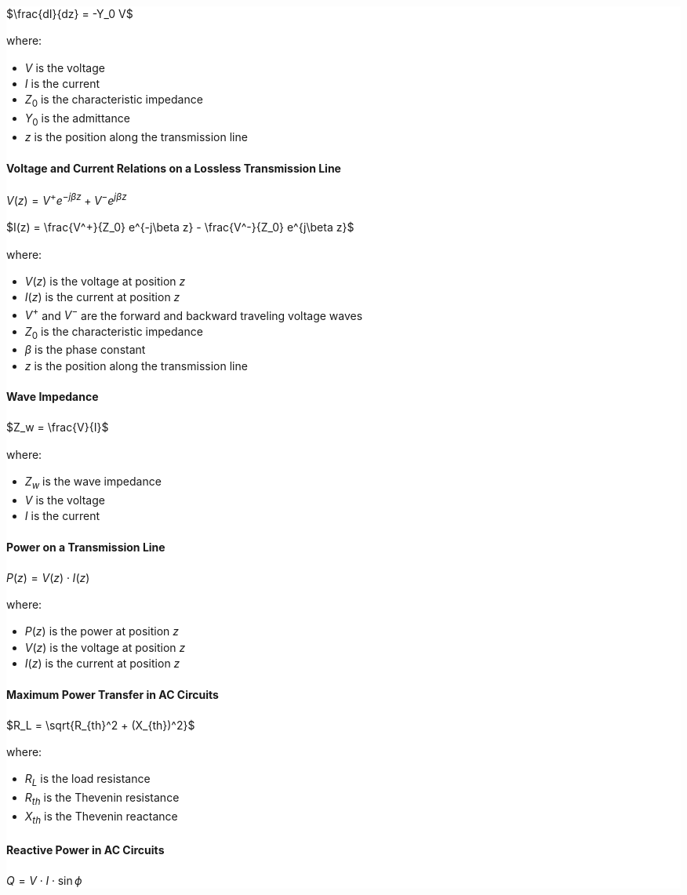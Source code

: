 $\frac{dI}{dz} = -Y_0 V$

where:

-   $V$ is the voltage
-   $I$ is the current
-   $Z_0$ is the characteristic impedance
-   $Y_0$ is the admittance
-   $z$ is the position along the transmission line

#### Voltage and Current Relations on a Lossless Transmission Line

$V(z) = V^+ e^{-j\beta z} + V^- e^{j\beta z}$

$I(z) = \frac{V^+}{Z_0} e^{-j\beta z} - \frac{V^-}{Z_0} e^{j\beta z}$

where:

-   $V(z)$ is the voltage at position $z$
-   $I(z)$ is the current at position $z$
-   $V^+$ and $V^-$ are the forward and backward traveling voltage waves
-   $Z_0$ is the characteristic impedance
-   $\beta$ is the phase constant
-   $z$ is the position along the transmission line

#### Wave Impedance

$Z_w = \frac{V}{I}$

where:

-   $Z_w$ is the wave impedance
-   $V$ is the voltage
-   $I$ is the current

#### Power on a Transmission Line

$P(z) = V(z) \cdot I(z)$

where:

-   $P(z)$ is the power at position $z$
-   $V(z)$ is the voltage at position $z$
-   $I(z)$ is the current at position $z$

#### Maximum Power Transfer in AC Circuits

$R_L = \sqrt{R_{th}^2 + (X_{th})^2}$

where:

-   $R_L$ is the load resistance
-   $R_{th}$ is the Thevenin resistance
-   $X_{th}$ is the Thevenin reactance

#### Reactive Power in AC Circuits

$Q = V \cdot I \cdot \sin{\phi}$
